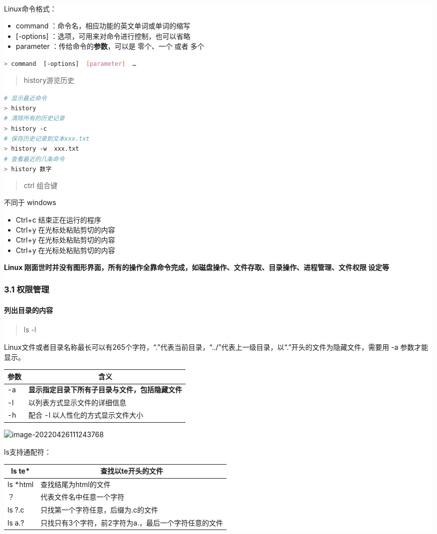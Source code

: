 Linux命令格式：

- command ：命令名，相应功能的英文单词或单词的缩写
- [-options] ：选项，可用来对命令进行控制，也可以省略
- parameter ：传给命令的**参数**，可以是 零个、一个 或者 多个

```bash
> command  [-options]  [parameter]  …
```

>  history游览历史

```bash
# 显示最近命令
> history	
# 清除所有的历史记录
> history -c		
# 保存历史记录到文本xxx.txt
> history -w  xxx.txt	
# 查看最近的几条命令
> history 数字
```

> ctrl 组合键

不同于 windows 

- Ctrl+c 结束正在运行的程序
- Ctrl+y 在光标处粘贴剪切的内容
- Ctrl+y 在光标处粘贴剪切的内容
- Ctrl+y 在光标处粘贴剪切的内容

**Linux 刚面世时并没有图形界面，所有的操作全靠命令完成，如磁盘操作、文件存取、目录操作、进程管理、文件权限 设定等**

### 3.1  权限管理

#### 列出目录的内容

> ls -l

Linux文件或者目录名称最长可以有265个字符，“.”代表当前目录，“../”代表上一级目录，以“.”开头的文件为隐藏文件，需要用 -a 参数才能显示。

| 参数 | 含义                                             |
| ---- | ------------------------------------------------ |
| -a   | **显示指定目录下所有子目录与文件，包括隐藏文件** |
| -l   | 以列表方式显示文件的详细信息                     |
| -h   | 配合 -l 以人性化的方式显示文件大小               |

![image-20220426111243768](https://raw.githubusercontent.com/ximingx/Figurebed/master/imgs/202204261112802.png)

ls支持通配符：

| ls te*   | 查找以te开头的文件                                   |
| -------- | ---------------------------------------------------- |
| ls *html | 查找结尾为html的文件                                 |
| ？       | 代表文件名中任意一个字符                             |
| ls ?.c   | 只找第一个字符任意，后缀为.c的文件                   |
| ls a.?   | 只找只有3个字符，前2字符为a.，最后一个字符任意的文件 |
